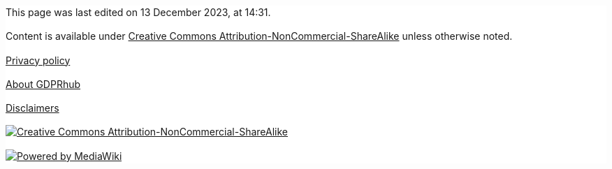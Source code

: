 This page was last edited on 13 December 2023, at 14:31.

Content is available under [Creative Commons Attribution-NonCommercial-ShareAlike](https://creativecommons.org/licenses/by-nc-sa/4.0/) unless otherwise noted.

[Privacy policy](/index.php?title=GDPRhub:Privacy_policy)

[About GDPRhub](/index.php?title=GDPRhub:About)

[Disclaimers](/index.php?title=GDPRhub:General_disclaimer)

[![Creative Commons Attribution-NonCommercial-ShareAlike](/resources/assets/licenses/cc-by-nc-sa.png)](https://creativecommons.org/licenses/by-nc-sa/4.0/)

[![Powered by MediaWiki](/resources/assets/poweredby_mediawiki_88x31.png)](https://www.mediawiki.org/)